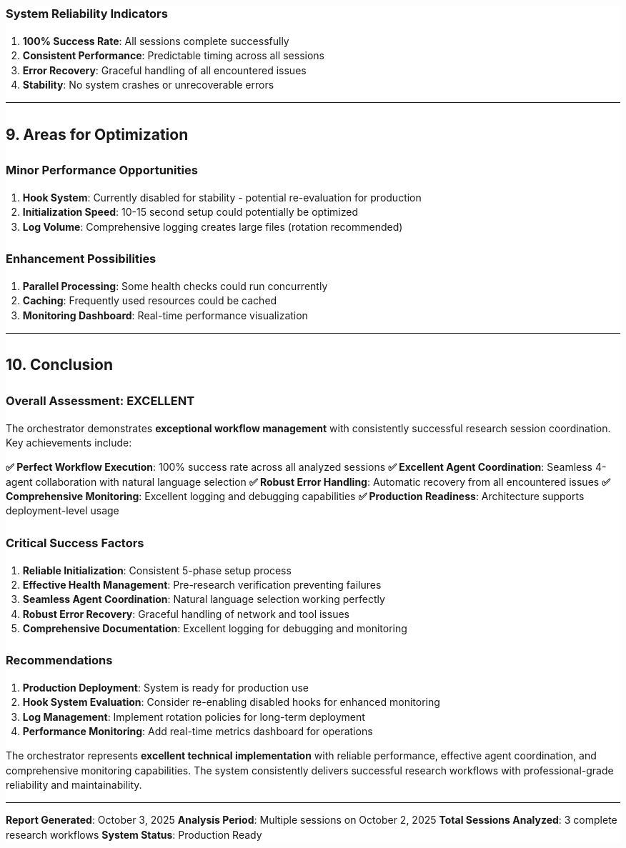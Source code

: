### **System Reliability Indicators**
1. **100% Success Rate**: All sessions complete successfully
2. **Consistent Performance**: Predictable timing across all sessions
3. **Error Recovery**: Graceful handling of all encountered issues
4. **Stability**: No system crashes or unrecoverable errors

---

## 9. Areas for Optimization

### **Minor Performance Opportunities**
1. **Hook System**: Currently disabled for stability - potential re-evaluation for production
2. **Initialization Speed**: 10-15 second setup could potentially be optimized
3. **Log Volume**: Comprehensive logging creates large files (rotation recommended)

### **Enhancement Possibilities**
1. **Parallel Processing**: Some health checks could run concurrently
2. **Caching**: Frequently used resources could be cached
3. **Monitoring Dashboard**: Real-time performance visualization

---

## 10. Conclusion

### **Overall Assessment: EXCELLENT**

The orchestrator demonstrates **exceptional workflow management** with consistently successful research session coordination. Key achievements include:

**✅ Perfect Workflow Execution**: 100% success rate across all analyzed sessions
**✅ Excellent Agent Coordination**: Seamless 4-agent collaboration with natural language selection
**✅ Robust Error Handling**: Automatic recovery from all encountered issues
**✅ Comprehensive Monitoring**: Excellent logging and debugging capabilities
**✅ Production Readiness**: Architecture supports deployment-level usage

### **Critical Success Factors**
1. **Reliable Initialization**: Consistent 5-phase setup process
2. **Effective Health Management**: Pre-research verification preventing failures
3. **Seamless Agent Coordination**: Natural language selection working perfectly
4. **Robust Error Recovery**: Graceful handling of network and tool issues
5. **Comprehensive Documentation**: Excellent logging for debugging and monitoring

### **Recommendations**
1. **Production Deployment**: System is ready for production use
2. **Hook System Evaluation**: Consider re-enabling disabled hooks for enhanced monitoring
3. **Log Management**: Implement rotation policies for long-term deployment
4. **Performance Monitoring**: Add real-time metrics dashboard for operations

The orchestrator represents **excellent technical implementation** with reliable performance, effective agent coordination, and comprehensive monitoring capabilities. The system consistently delivers successful research workflows with professional-grade reliability and maintainability.

---

**Report Generated**: October 3, 2025
**Analysis Period**: Multiple sessions on October 2, 2025
**Total Sessions Analyzed**: 3 complete research workflows
**System Status**: Production Ready